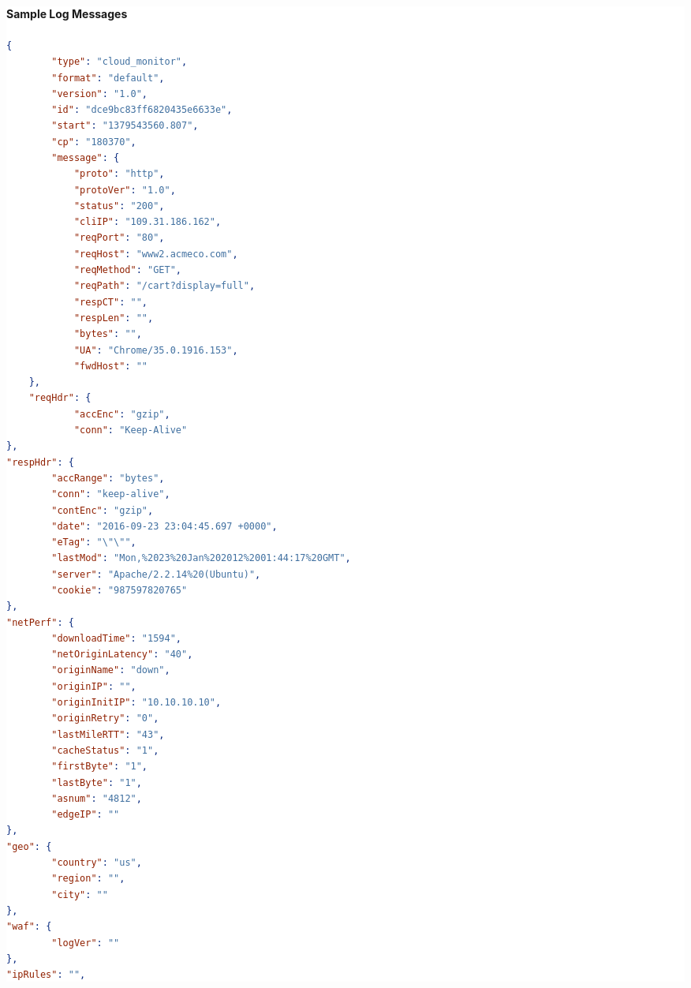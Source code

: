 

#### Sample Log Messages


```json
{
        "type": "cloud_monitor",
        "format": "default",
        "version": "1.0",
        "id": "dce9bc83ff6820435e6633e",
        "start": "1379543560.807",
        "cp": "180370",
        "message": {
            "proto": "http",
            "protoVer": "1.0",
            "status": "200",
            "cliIP": "109.31.186.162",
            "reqPort": "80",
            "reqHost": "www2.acmeco.com",
            "reqMethod": "GET",
            "reqPath": "/cart?display=full",
            "respCT": "",
            "respLen": "",
            "bytes": "",
            "UA": "Chrome/35.0.1916.153",
            "fwdHost": ""
    },
    "reqHdr": {
            "accEnc": "gzip",
            "conn": "Keep-Alive"
},
"respHdr": {
        "accRange": "bytes",
        "conn": "keep-alive",
        "contEnc": "gzip",
        "date": "2016-09-23 23:04:45.697 +0000",
        "eTag": "\"\"",
        "lastMod": "Mon,%2023%20Jan%202012%2001:44:17%20GMT",
        "server": "Apache/2.2.14%20(Ubuntu)",
        "cookie": "987597820765"
},
"netPerf": {
        "downloadTime": "1594",
        "netOriginLatency": "40",
        "originName": "down",
        "originIP": "",
        "originInitIP": "10.10.10.10",
        "originRetry": "0",
        "lastMileRTT": "43",
        "cacheStatus": "1",
        "firstByte": "1",
        "lastByte": "1",
        "asnum": "4812",
        "edgeIP": ""
},
"geo": {
        "country": "us",
        "region": "",
        "city": ""
},
"waf": {
        "logVer": ""
},
"ipRules": "",
```